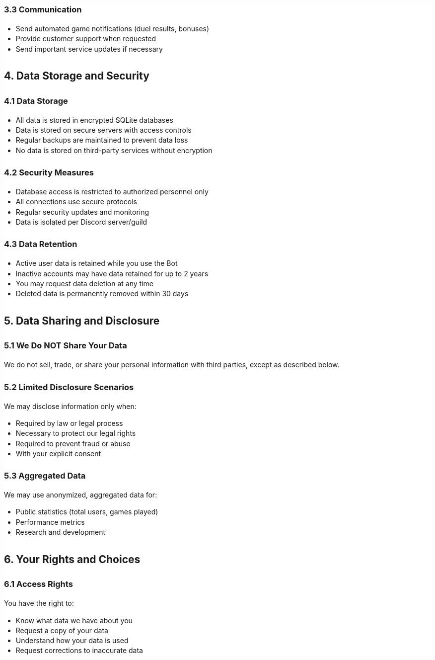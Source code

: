 ### 3.3 Communication
- Send automated game notifications (duel results, bonuses)
- Provide customer support when requested
- Send important service updates if necessary

## 4. Data Storage and Security

### 4.1 Data Storage
- All data is stored in encrypted SQLite databases
- Data is stored on secure servers with access controls
- Regular backups are maintained to prevent data loss
- No data is stored on third-party services without encryption

### 4.2 Security Measures
- Database access is restricted to authorized personnel only
- All connections use secure protocols
- Regular security updates and monitoring
- Data is isolated per Discord server/guild

### 4.3 Data Retention
- Active user data is retained while you use the Bot
- Inactive accounts may have data retained for up to 2 years
- You may request data deletion at any time
- Deleted data is permanently removed within 30 days

## 5. Data Sharing and Disclosure

### 5.1 We Do NOT Share Your Data
We do not sell, trade, or share your personal information with third parties, except as described below.

### 5.2 Limited Disclosure Scenarios
We may disclose information only when:
- Required by law or legal process
- Necessary to protect our legal rights
- Required to prevent fraud or abuse
- With your explicit consent

### 5.3 Aggregated Data
We may use anonymized, aggregated data for:
- Public statistics (total users, games played)
- Performance metrics
- Research and development

## 6. Your Rights and Choices

### 6.1 Access Rights
You have the right to:
- Know what data we have about you
- Request a copy of your data
- Understand how your data is used
- Request corrections to inaccurate data
